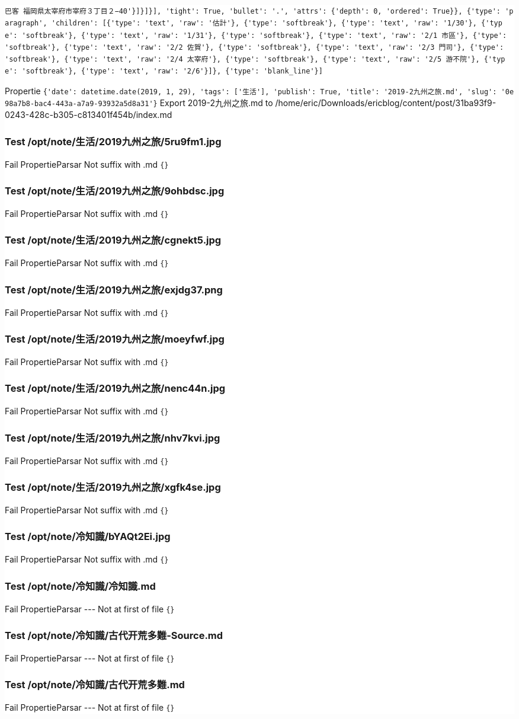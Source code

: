 ```
巴客 福岡県太宰府市宰府３丁目２−40'}]}]}], 'tight': True, 'bullet': '.', 'attrs': {'depth': 0, 'ordered': True}}, {'type': 'paragraph', 'children': [{'type': 'text', 'raw': '估計'}, {'type': 'softbreak'}, {'type': 'text', 'raw': '1/30'}, {'type': 'softbreak'}, {'type': 'text', 'raw': '1/31'}, {'type': 'softbreak'}, {'type': 'text', 'raw': '2/1 市區'}, {'type': 'softbreak'}, {'type': 'text', 'raw': '2/2 佐賀'}, {'type': 'softbreak'}, {'type': 'text', 'raw': '2/3 門司'}, {'type': 'softbreak'}, {'type': 'text', 'raw': '2/4 太宰府'}, {'type': 'softbreak'}, {'type': 'text', 'raw': '2/5 游不院'}, {'type': 'softbreak'}, {'type': 'text', 'raw': '2/6'}]}, {'type': 'blank_line'}] 
```

Propertie ` {'date': datetime.date(2019, 1, 29), 'tags': ['生活'], 'publish': True, 'title': '2019-2九州之旅.md', 'slug': '0e98a7b8-bac4-443a-a7a9-93932a5d8a31'} `
Export  2019-2九州之旅.md to /home/eric/Downloads/ericblog/content/post/31ba93f9-0243-428c-b305-c813401f454b/index.md

### Test /opt/note/生活/2019九州之旅/5ru9fm1.jpg
Fail PropertieParsar  Not suffix with .md ` {} `

### Test /opt/note/生活/2019九州之旅/9ohbdsc.jpg
Fail PropertieParsar  Not suffix with .md ` {} `

### Test /opt/note/生活/2019九州之旅/cgnekt5.jpg
Fail PropertieParsar  Not suffix with .md ` {} `

### Test /opt/note/生活/2019九州之旅/exjdg37.png
Fail PropertieParsar  Not suffix with .md ` {} `

### Test /opt/note/生活/2019九州之旅/moeyfwf.jpg
Fail PropertieParsar  Not suffix with .md ` {} `

### Test /opt/note/生活/2019九州之旅/nenc44n.jpg
Fail PropertieParsar  Not suffix with .md ` {} `

### Test /opt/note/生活/2019九州之旅/nhv7kvi.jpg
Fail PropertieParsar  Not suffix with .md ` {} `

### Test /opt/note/生活/2019九州之旅/xgfk4se.jpg
Fail PropertieParsar  Not suffix with .md ` {} `

### Test /opt/note/冷知識/bYAQt2Ei.jpg
Fail PropertieParsar  Not suffix with .md ` {} `

### Test /opt/note/冷知識/冷知識.md
Fail PropertieParsar  --- Not at first of file ` {} `

### Test /opt/note/冷知識/古代开荒多難-Source.md
Fail PropertieParsar  --- Not at first of file ` {} `

### Test /opt/note/冷知識/古代开荒多難.md
Fail PropertieParsar  --- Not at first of file ` {} `
